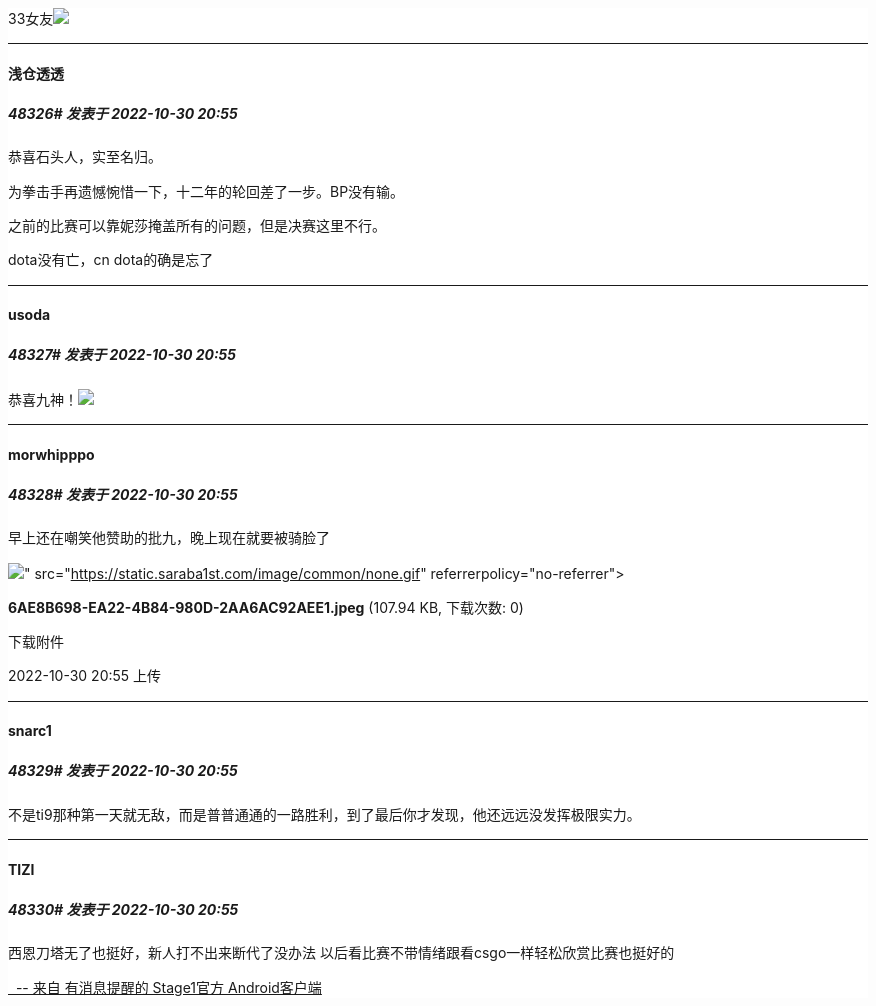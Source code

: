 33女友<img src="https://static.saraba1st.com/image/smiley/face2017/074.png" referrerpolicy="no-referrer">

*****

####  浅仓透透  
##### 48326#       发表于 2022-10-30 20:55

恭喜石头人，实至名归。

为拳击手再遗憾惋惜一下，十二年的轮回差了一步。BP没有输。

之前的比赛可以靠妮莎掩盖所有的问题，但是决赛这里不行。

dota没有亡，cn dota的确是忘了

*****

####  usoda  
##### 48327#       发表于 2022-10-30 20:55

恭喜九神！<img src="https://static.saraba1st.com/image/smiley/face2017/056.gif" referrerpolicy="no-referrer">

*****

####  morwhipppo  
##### 48328#       发表于 2022-10-30 20:55

早上还在嘲笑他赞助的批九，晚上现在就要被骑脸了

<img src="https://img.saraba1st.com/forum/202210/30/205509msexr3581885rxs1.jpeg" referrerpolicy="no-referrer">" src="https://static.saraba1st.com/image/common/none.gif" referrerpolicy="no-referrer">

<strong>6AE8B698-EA22-4B84-980D-2AA6AC92AEE1.jpeg</strong> (107.94 KB, 下载次数: 0)

下载附件

2022-10-30 20:55 上传

*****

####  snarc1  
##### 48329#       发表于 2022-10-30 20:55

不是ti9那种第一天就无敌，而是普普通通的一路胜利，到了最后你才发现，他还远远没发挥极限实力。

*****

####  TIZI  
##### 48330#       发表于 2022-10-30 20:55

西恩刀塔无了也挺好，新人打不出来断代了没办法
以后看比赛不带情绪跟看csgo一样轻松欣赏比赛也挺好的

[  -- 来自 有消息提醒的 Stage1官方 Android客户端](https://www.coolapk.com/apk/140634)


